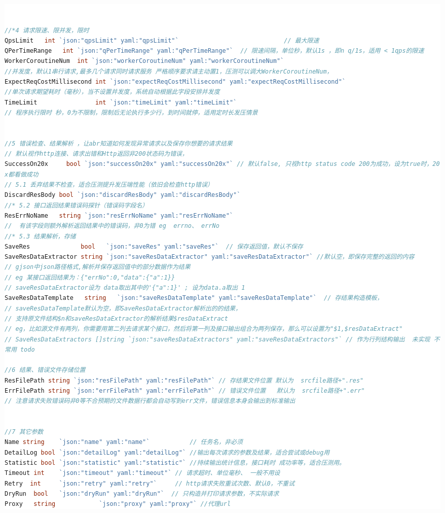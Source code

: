 ```go


//*4 请求限速、限并发，限时
QpsLimit   int `json:"qpsLimit" yaml:"qpsLimit"`   							 // 最大限速
QPerTimeRange   int `json:"qPerTimeRange" yaml:"qPerTimeRange"`  // 限速间隔，单位秒，默认1s ，即n q/1s，适用 < 1qps的限速
WorkerCoroutineNum  int `json:"workerCoroutineNum" yaml:"workerCoroutineNum"` 
//并发度，默认1串行请求,最多几个请求同时请求服务 严格顺序要求请主动置1，压测可以调大WorkerCoroutineNum，
ExpectReqCostMillisecond int `json:"expectReqCostMillisecond" yaml:"expectReqCostMillisecond"` 
//单次请求期望耗时（毫秒），当不设置并发度，系统自动根据此字段安排并发度
TimeLimit                int `json:"timeLimit" yaml:"timeLimit"`                               
// 程序执行限时 秒，0为不限制，限制后无论执行多少行，到时间就停，适用定时长发压情景

 
//5 错误检查、结果解析 ，让abr知道如何发现异常请求以及保存你想要的请求结果 
// 默认视作http连接、请求出错和Http返回非200状态码为错误，
SuccessOn20x     bool `json:"successOn20x" yaml:"successOn20x"` // 默认false, 只视http status code 200为成功，设为true时，20x都看做成功
// 5.1 丢弃结果不检查，适合压测提升发压端性能（依旧会检查http错误）
DiscardResBody bool `json:"discardResBody" yaml:"discardResBody"` 
//* 5.2 接口返回结果错误码探针（错误码字段名）
ResErrNoName   string `json:"resErrNoName" yaml:"resErrNoName"`   
//  有该字段则额外解析返回结果中的错误码，非0为错 eg  errno、 errNo
//* 5.3 结果解析，存储
SaveRes              bool   `json:"saveRes" yaml:"saveRes"`  // 保存返回值，默认不保存
SaveResDataExtractor string `json:"saveResDataExtractor" yaml:"saveResDataExtractor"` //默认空，即保存完整的返回的内容
// gjson中json路径格式,解析并保存返回值中的部分数据作为结果 
// eg 某接口返回结果为：{"errNo":0,"data":{"a":1}} 
// saveResDataExtractor设为 data取出其中的'{"a":1}' ; 设为data.a取出 1
SaveResDataTemplate   string   `json:"saveResDataTemplate" yaml:"saveResDataTemplate"`  // 存结果构造模板，
// saveResDataTemplate默认为空，即SaveResDataExtractor解析出的的结果，
// 支持原文件结构$n和saveResDataExtractor的解析结果$resDataExtract 
// eg，比如源文件有两列，你需要用第二列去请求某个接口，然后将第一列及接口输出组合为两列保存，那么可以设置为"$1,$resDataExtract"
// SaveResDataExtractors []string `json:"saveResDataExtractors" yaml:"saveResDataExtractors"` // 作为行列结构输出  未实现 不常用 todo       

//6 结果、错误文件存储位置
ResFilePath string `json:"resFilePath" yaml:"resFilePath"` // 存结果文件位置 默认为  srcfile路径+".res"
ErrFilePath string `json:"errFilePath" yaml:"errFilePath"` // 错误文件位置   默认为  srcfile路径+".err"
// 注意请求失败错误码非0等不合预期的文件数据行都会自动写到err文件，错误信息本身会输出到标准输出


//7 其它参数
Name string    `json:"name" yaml:"name"`           // 任务名，非必须
DetailLog bool `json:"detailLog" yaml:"detailLog"` //输出每次请求的参数及结果，适合尝试或debug用
Statistic bool `json:"statistic" yaml:"statistic"` //持续输出统计信息，接口耗时 成功率等，适合压测用。
Timeout int    `json:"timeout" yaml:"timeout"` // 请求超时、单位毫秒、 一般不用设
Retry  int     `json:"retry" yaml:"retry"`     // http请求失败重试次数、默认0，不重试 
DryRun  bool   `json:"dryRun" yaml:"dryRun"`  // 只构造并打印请求参数，不实际请求
Proxy   string            `json:"proxy" yaml:"proxy"` //代理url

```
